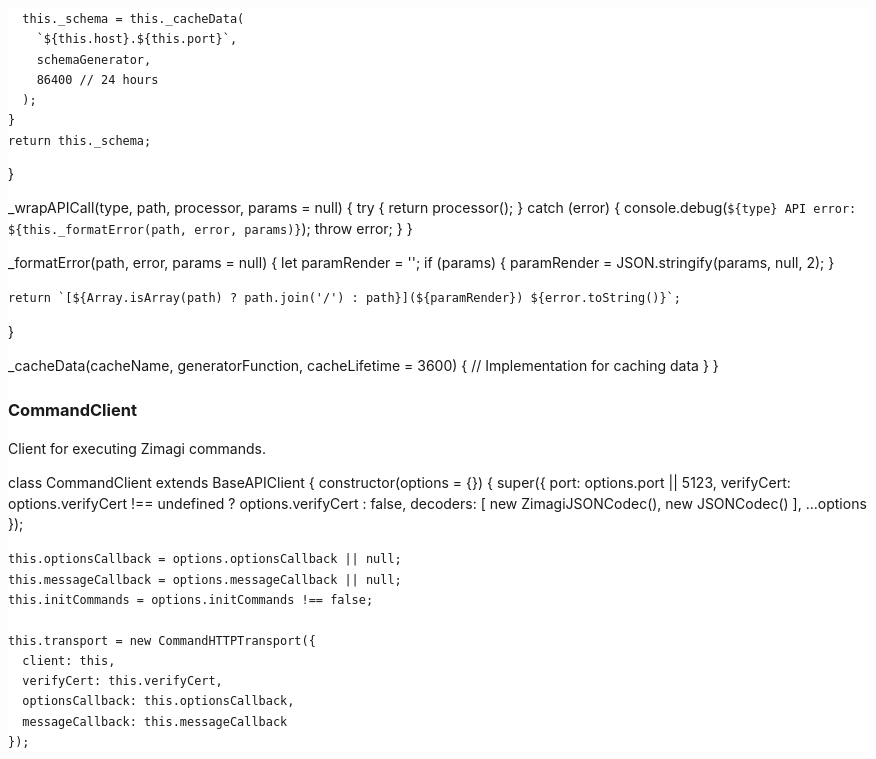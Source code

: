       this._schema = this._cacheData(
        `${this.host}.${this.port}`,
        schemaGenerator,
        86400 // 24 hours
      );
    }
    return this._schema;

}

\_wrapAPICall(type, path, processor, params = null) {
try {
return processor();
} catch (error) {
console.debug(`${type} API error: ${this._formatError(path, error, params)}`);
throw error;
}
}

\_formatError(path, error, params = null) {
let paramRender = '';
if (params) {
paramRender = JSON.stringify(params, null, 2);
}

    return `[${Array.isArray(path) ? path.join('/') : path}](${paramRender}) ${error.toString()}`;

}

\_cacheData(cacheName, generatorFunction, cacheLifetime = 3600) {
// Implementation for caching data
}
}

### CommandClient

Client for executing Zimagi commands.

class CommandClient extends BaseAPIClient {
constructor(options = {}) {
super({
port: options.port || 5123,
verifyCert: options.verifyCert !== undefined ? options.verifyCert : false,
decoders: [
new ZimagiJSONCodec(),
new JSONCodec()
],
...options
});

    this.optionsCallback = options.optionsCallback || null;
    this.messageCallback = options.messageCallback || null;
    this.initCommands = options.initCommands !== false;

    this.transport = new CommandHTTPTransport({
      client: this,
      verifyCert: this.verifyCert,
      optionsCallback: this.optionsCallback,
      messageCallback: this.messageCallback
    });
